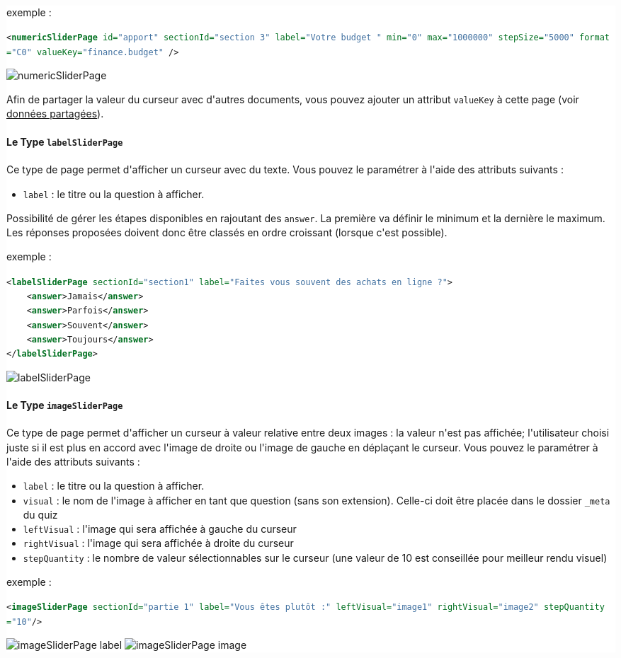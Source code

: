 exemple :
```xml
<numericSliderPage id="apport" sectionId="section 3" label="Votre budget " min="0" max="1000000" stepSize="5000" format="C0" valueKey="finance.budget" />
```
![numericSliderPage](img/quiz_numericsliderpage.jpg)

Afin de partager la valeur du curseur avec d'autres documents, vous pouvez ajouter un attribut `valueKey` à cette page (voir [données partagées](config#valueKeys)).

#### Le Type `labelSliderPage`
Ce type de page permet d'afficher un curseur avec du texte. Vous pouvez le paramétrer à l'aide des attributs suivants :
- `label` : le titre ou la question à afficher.

Possibilité de gérer les étapes disponibles en rajoutant des `answer`. La première va définir le minimum et la dernière le maximum.
Les réponses proposées doivent donc être classés en ordre croissant (lorsque c'est possible).

exemple :
```xml
<labelSliderPage sectionId="section1" label="Faites vous souvent des achats en ligne ?">
	<answer>Jamais</answer>
	<answer>Parfois</answer>
	<answer>Souvent</answer>
	<answer>Toujours</answer>
</labelSliderPage>
```
![labelSliderPage](img/quiz_labelsliderpage.jpg)


#### Le Type `imageSliderPage`
Ce type de page permet d'afficher un curseur à valeur relative entre deux images : la valeur n'est pas affichée; l'utilisateur choisi juste si il est plus en accord avec l'image de droite ou l'image de gauche en déplaçant le curseur.
Vous pouvez le paramétrer à l'aide des attributs suivants :
 - `label` : le titre ou la question à afficher.
 - `visual` : le nom de l'image à afficher en tant que question (sans son extension). Celle-ci doit être placée dans le dossier `_meta` du quiz
 - `leftVisual` : l'image qui sera affichée à gauche du curseur
 - `rightVisual` : l'image qui sera affichée à droite du curseur
 - `stepQuantity` : le nombre de valeur sélectionnables sur le curseur (une valeur de 10 est conseillée pour meilleur rendu visuel)

exemple :
```xml
<imageSliderPage sectionId="partie 1" label="Vous êtes plutôt :" leftVisual="image1" rightVisual="image2" stepQuantity="10"/>
```
![imageSliderPage label](img/imagesliderlabel.jpg)
![imageSliderPage image](img/imagesliderimage.jpg)

